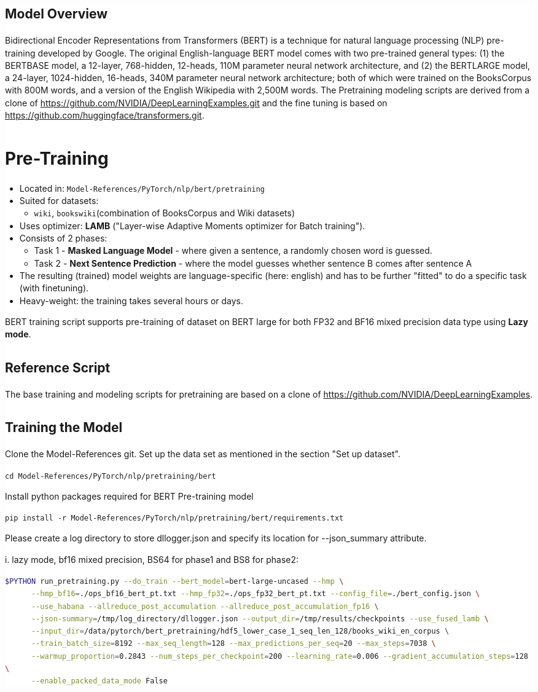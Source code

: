 ## Model Overview
Bidirectional Encoder Representations from Transformers (BERT) is a technique for natural language processing (NLP) pre-training developed by Google.
The original English-language BERT model comes with two pre-trained general types: (1) the BERTBASE model, a 12-layer, 768-hidden, 12-heads, 110M parameter neural network architecture, and (2) the BERTLARGE model, a 24-layer, 1024-hidden, 16-heads, 340M parameter neural network architecture; both of which were trained on the BooksCorpus with 800M words, and a version of the English Wikipedia with 2,500M words.
The Pretraining modeling scripts are derived from a clone of https://github.com/NVIDIA/DeepLearningExamples.git and the fine tuning is based on https://github.com/huggingface/transformers.git.


# Pre-Training
- Located in: `Model-References/PyTorch/nlp/bert/pretraining`
- Suited for datasets:
  - `wiki`, `bookswiki`(combination of BooksCorpus and Wiki datasets)
- Uses optimizer: **LAMB** ("Layer-wise Adaptive Moments optimizer for Batch training").
- Consists of 2 phases:
  - Task 1 - **Masked Language Model** - where given a sentence, a randomly chosen word is guessed.
  - Task 2 - **Next Sentence Prediction** - where the model guesses whether sentence B comes after sentence A
- The resulting (trained) model weights are language-specific (here: english) and has to be further "fitted" to do a specific task (with finetuning).
- Heavy-weight: the training takes several hours or days.

BERT training script supports pre-training of  dataset on BERT large for both FP32 and BF16 mixed precision data type using **Lazy mode**.

## Reference Script
The base training and modeling scripts for pretraining are based on a clone of
https://github.com/NVIDIA/DeepLearningExamples.

## Training the Model
Clone the Model-References git.
Set up the data set as mentioned in the section "Set up dataset".

```
cd Model-References/PyTorch/nlp/pretraining/bert
```

Install python packages required for BERT Pre-training model
```
pip install -r Model-References/PyTorch/nlp/pretraining/bert/requirements.txt
```

Please create a log directory to store dllogger.json and specify its location for --json_summary attribute.


i. lazy mode, bf16 mixed precision, BS64 for phase1 and BS8 for phase2:
```bash
$PYTHON run_pretraining.py --do_train --bert_model=bert-large-uncased --hmp \
      --hmp_bf16=./ops_bf16_bert_pt.txt --hmp_fp32=./ops_fp32_bert_pt.txt --config_file=./bert_config.json \
      --use_habana --allreduce_post_accumulation --allreduce_post_accumulation_fp16 \
      --json-summary=/tmp/log_directory/dllogger.json --output_dir=/tmp/results/checkpoints --use_fused_lamb \
      --input_dir=/data/pytorch/bert_pretraining/hdf5_lower_case_1_seq_len_128/books_wiki_en_corpus \
      --train_batch_size=8192 --max_seq_length=128 --max_predictions_per_seq=20 --max_steps=7038 \
      --warmup_proportion=0.2843 --num_steps_per_checkpoint=200 --learning_rate=0.006 --gradient_accumulation_steps=128 \
      --enable_packed_data_mode False
```
